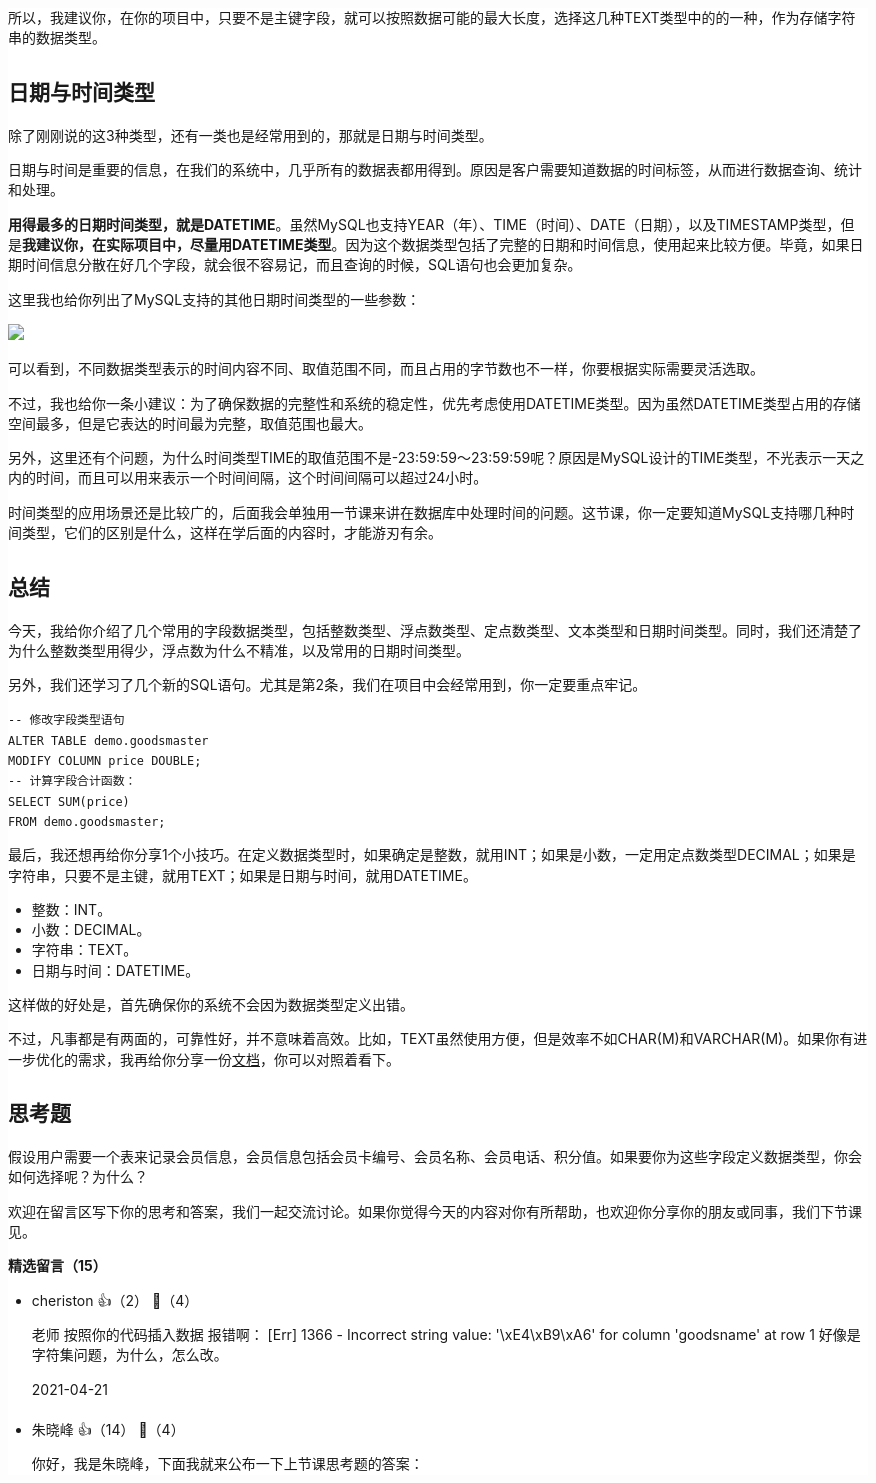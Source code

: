 所以，我建议你，在你的项目中，只要不是主键字段，就可以按照数据可能的最大长度，选择这几种TEXT类型中的的一种，作为存储字符串的数据类型。

## 日期与时间类型

除了刚刚说的这3种类型，还有一类也是经常用到的，那就是日期与时间类型。

日期与时间是重要的信息，在我们的系统中，几乎所有的数据表都用得到。原因是客户需要知道数据的时间标签，从而进行数据查询、统计和处理。

**用得最多的日期时间类型，就是DATETIME**。虽然MySQL也支持YEAR（年）、TIME（时间）、DATE（日期），以及TIMESTAMP类型，但是**我建议你，在实际项目中，尽量用DATETIME类型**。因为这个数据类型包括了完整的日期和时间信息，使用起来比较方便。毕竟，如果日期时间信息分散在好几个字段，就会很不容易记，而且查询的时候，SQL语句也会更加复杂。

这里我也给你列出了MySQL支持的其他日期时间类型的一些参数：

![](https://static001.geekbang.org/resource/image/5d/d5/5dde7b30c14147bd88eacff77e5892d5.jpg?wh=3869%2A1811)

可以看到，不同数据类型表示的时间内容不同、取值范围不同，而且占用的字节数也不一样，你要根据实际需要灵活选取。

不过，我也给你一条小建议：为了确保数据的完整性和系统的稳定性，优先考虑使用DATETIME类型。因为虽然DATETIME类型占用的存储空间最多，但是它表达的时间最为完整，取值范围也最大。

另外，这里还有个问题，为什么时间类型TIME的取值范围不是-23:59:59～23:59:59呢？原因是MySQL设计的TIME类型，不光表示一天之内的时间，而且可以用来表示一个时间间隔，这个时间间隔可以超过24小时。

时间类型的应用场景还是比较广的，后面我会单独用一节课来讲在数据库中处理时间的问题。这节课，你一定要知道MySQL支持哪几种时间类型，它们的区别是什么，这样在学后面的内容时，才能游刃有余。

## 总结

今天，我给你介绍了几个常用的字段数据类型，包括整数类型、浮点数类型、定点数类型、文本类型和日期时间类型。同时，我们还清楚了为什么整数类型用得少，浮点数为什么不精准，以及常用的日期时间类型。

另外，我们还学习了几个新的SQL语句。尤其是第2条，我们在项目中会经常用到，你一定要重点牢记。

```
-- 修改字段类型语句
ALTER TABLE demo.goodsmaster
MODIFY COLUMN price DOUBLE;
-- 计算字段合计函数：
SELECT SUM(price)
FROM demo.goodsmaster;
```

最后，我还想再给你分享1个小技巧。在定义数据类型时，如果确定是整数，就用INT；如果是小数，一定用定点数类型DECIMAL；如果是字符串，只要不是主键，就用TEXT；如果是日期与时间，就用DATETIME。

- 整数：INT。
- 小数：DECIMAL。
- 字符串：TEXT。
- 日期与时间：DATETIME。

这样做的好处是，首先确保你的系统不会因为数据类型定义出错。

不过，凡事都是有两面的，可靠性好，并不意味着高效。比如，TEXT虽然使用方便，但是效率不如CHAR(M)和VARCHAR(M)。如果你有进一步优化的需求，我再给你分享一份[文档](https://dev.mysql.com/doc/refman/8.0/en/data-types.html)，你可以对照着看下。

## 思考题

假设用户需要一个表来记录会员信息，会员信息包括会员卡编号、会员名称、会员电话、积分值。如果要你为这些字段定义数据类型，你会如何选择呢？为什么？

欢迎在留言区写下你的思考和答案，我们一起交流讨论。如果你觉得今天的内容对你有所帮助，也欢迎你分享你的朋友或同事，我们下节课见。
<div><strong>精选留言（15）</strong></div><ul>
<li><span>cheriston</span> 👍（2） 💬（4）<p>老师 按照你的代码插入数据  报错啊：
[Err] 1366 - Incorrect string value: &#39;\xE4\xB9\xA6&#39; for column &#39;goodsname&#39; at row 1
好像是字符集问题，为什么，怎么改。</p>2021-04-21</li><br/><li><span>朱晓峰</span> 👍（14） 💬（4）<p>你好，我是朱晓峰，下面我就来公布一下上节课思考题的答案：

